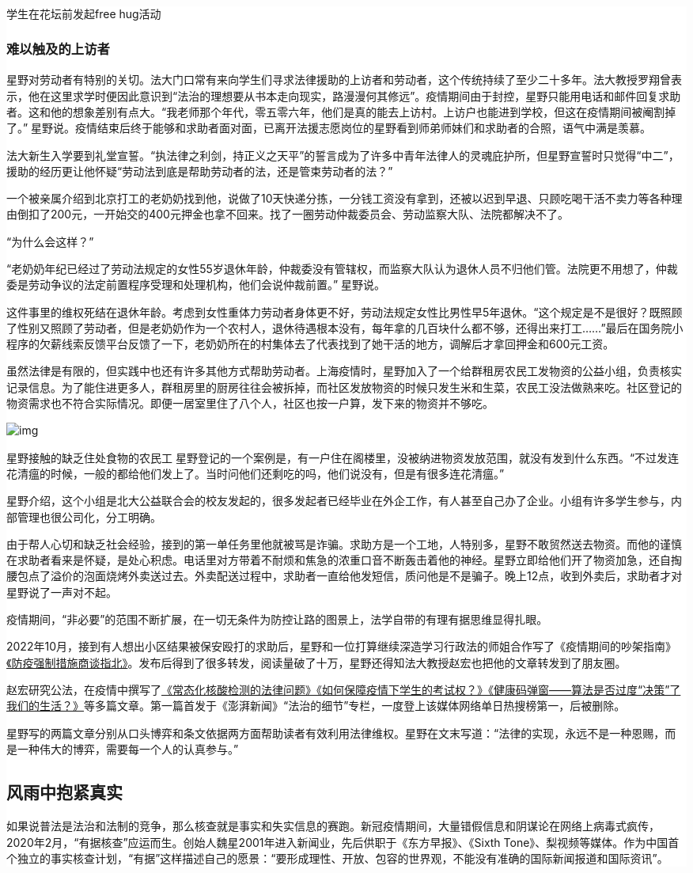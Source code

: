 
学生在花坛前发起free hug活动
### 难以触及的上访者


星野对劳动者有特别的关切。法大门口常有来向学生们寻求法律援助的上访者和劳动者，这个传统持续了至少二十多年。法大教授罗翔曾表示，他在这里求学时便因此意识到“法治的理想要从书本走向现实，路漫漫何其修远”。疫情期间由于封控，星野只能用电话和邮件回复求助者。这和他的想象差别有点大。“我老师那个年代，零五零六年，他们是真的能去上访村。上访户也能进到学校，但这在疫情期间被阉割掉了。” 星野说。疫情结束后终于能够和求助者面对面，已离开法援志愿岗位的星野看到师弟师妹们和求助者的合照，语气中满是羡慕。


法大新生入学要到礼堂宣誓。“执法律之利剑，持正义之天平”的誓言成为了许多中青年法律人的灵魂庇护所，但星野宣誓时只觉得“中二”，援助的经历更让他怀疑“劳动法到底是帮助劳动者的法，还是管束劳动者的法？”


一个被亲属介绍到北京打工的老奶奶找到他，说做了10天快递分拣，一分钱工资没有拿到，还被以迟到早退、只顾吃喝干活不卖力等各种理由倒扣了200元，一开始交的400元押金也拿不回来。找了一圈劳动仲裁委员会、劳动监察大队、法院都解决不了。


“为什么会这样？”


“老奶奶年纪已经过了劳动法规定的女性55岁退休年龄，仲裁委没有管辖权，而监察大队认为退休人员不归他们管。法院更不用想了，仲裁委是劳动争议的法定前置程序受理和处理机构，他们会说仲裁前置。” 星野说。


这件事里的维权死结在退休年龄。考虑到女性重体力劳动者身体更不好，劳动法规定女性比男性早5年退休。“这个规定是不是很好？既照顾了性别又照顾了劳动者，但是老奶奶作为一个农村人，退休待遇根本没有，每年拿的几百块什么都不够，还得出来打工……”最后在国务院小程序的欠薪线索反馈平台反馈了一下，老奶奶所在的村集体去了代表找到了她干活的地方，调解后才拿回押金和600元工资。


虽然法律是有限的，但实践中也还有许多其他方式帮助劳动者。上海疫情时，星野加入了一个给群租房农民工发物资的公益小组，负责核实记录信息。为了能住进更多人，群租房里的厨房往往会被拆掉，而社区发放物资的时候只发生米和生菜，农民工没法做熟来吃。社区登记的物资需求也不符合实际情况。即便一居室里住了八个人，社区也按一户算，发下来的物资并不够吃。


![img](https://chinadigitaltimes.net/chinese/files/2024/05/post-708024-664aad115b15d.)


星野接触的缺乏住处食物的农民工
星野登记的一个案例是，有一户住在阁楼里，没被纳进物资发放范围，就没有发到什么东西。“不过发连花清瘟的时候，一般的都给他们发上了。当时问他们还剩吃的吗，他们说没有，但是有很多连花清瘟。”


星野介绍，这个小组是北大公益联合会的校友发起的，很多发起者已经毕业在外企工作，有人甚至自己办了企业。小组有许多学生参与，内部管理也很公司化，分工明确。


由于帮人心切和缺乏社会经验，接到的第一单任务里他就被骂是诈骗。求助方是一个工地，人特别多，星野不敢贸然送去物资。而他的谨慎在求助者看来是怀疑，是处心积虑。电话里对方带着不耐烦和焦急的浓重口音不断轰击着他的神经。星野立即给他们开了物资加急，还自掏腰包点了溢价的泡面烧烤外卖送过去。外卖配送过程中，求助者一直给他发短信，质问他是不是骗子。晚上12点，收到外卖后，求助者才对星野说了一声对不起。


疫情期间，“非必要”的范围不断扩展，在一切无条件为防控让路的图景上，法学自带的有理有据思维显得扎眼。


2022年10月，接到有人想出小区结果被保安殴打的求助后，星野和一位打算继续深造学习行政法的师姐合作写了《疫情期间的吵架指南》[《防疫强制措施商谈指北》](https://mp.weixin.qq.com/s/iNxm-HWAqZaNbAR90UP1Xw)。发布后得到了很多转发，阅读量破了十万，星野还得知法大教授赵宏也把他的文章转发到了朋友圈。


赵宏研究公法，在疫情中撰写了[《常态化核酸检测的法律问题》](https://mp.weixin.qq.com/s/CA1sfq8p5PU9DxMVdlYpsg)[《如何保障疫情下学生的考试权？》](https://mp.weixin.qq.com/s/2a56_pkiPCfBLxDXWtDAMg)[《健康码弹窗——算法是否过度“决策”了我们的生活？》](https://mp.weixin.qq.com/s/XEV-2ynxZ3OMqigWHNnqog)等多篇文章。第一篇首发于《澎湃新闻》“法治的细节”专栏，一度登上该媒体网络单日热搜榜第一，后被删除。


星野写的两篇文章分别从口头博弈和条文依据两方面帮助读者有效利用法律维权。星野在文末写道：“法律的实现，永远不是一种恩赐，而是一种伟大的博弈，需要每一个人的认真参与。”


风雨中抱紧真实
-------


如果说普法是法治和法制的竞争，那么核查就是事实和失实信息的赛跑。新冠疫情期间，大量错假信息和阴谋论在网络上病毒式疯传，2020年2月，“有据核查”应运而生。创始人魏星2001年进入新闻业，先后供职于《东方早报》、《Sixth Tone》、梨视频等媒体。作为中国首个独立的事实核查计划，“有据”这样描述自己的愿景：“要形成理性、开放、包容的世界观，不能没有准确的国际新闻报道和国际资讯”。
